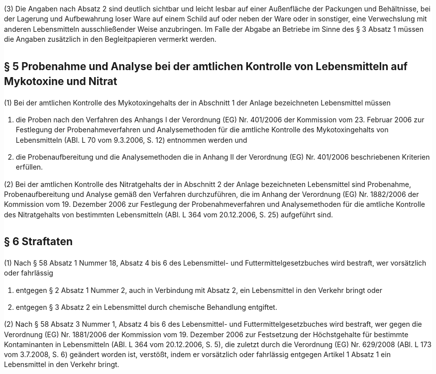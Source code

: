 (3) Die Angaben nach Absatz 2 sind deutlich sichtbar und leicht lesbar
auf einer Außenfläche der Packungen und Behältnisse, bei der Lagerung
und Aufbewahrung loser Ware auf einem Schild auf oder neben der Ware
oder in sonstiger, eine Verwechslung mit anderen Lebensmitteln
ausschließender Weise anzubringen. Im Falle der Abgabe an Betriebe im
Sinne des § 3 Absatz 1 müssen die Angaben zusätzlich in den
Begleitpapieren vermerkt werden.


## § 5 Probenahme und Analyse bei der amtlichen Kontrolle von Lebensmitteln auf Mykotoxine und Nitrat

(1) Bei der amtlichen Kontrolle des Mykotoxingehalts der in Abschnitt
1 der Anlage bezeichneten Lebensmittel müssen

1.  die Proben nach den Verfahren des Anhangs I der Verordnung (EG) Nr.
    401/2006 der Kommission vom 23. Februar 2006 zur Festlegung der
    Probenahmeverfahren und Analysemethoden für die amtliche Kontrolle des
    Mykotoxingehalts von Lebensmitteln (ABl. L 70 vom 9.3.2006, S. 12)
    entnommen werden und


2.  die Probenaufbereitung und die Analysemethoden die in Anhang II der
    Verordnung (EG) Nr. 401/2006 beschriebenen Kriterien erfüllen.




(2) Bei der amtlichen Kontrolle des Nitratgehalts der in Abschnitt 2
der Anlage bezeichneten Lebensmittel sind Probenahme,
Probenaufbereitung und Analyse gemäß den Verfahren durchzuführen, die
im Anhang der Verordnung (EG) Nr. 1882/2006 der Kommission vom 19.
Dezember 2006 zur Festlegung der Probenahmeverfahren und
Analysemethoden für die amtliche Kontrolle des Nitratgehalts von
bestimmten Lebensmitteln (ABl. L 364 vom 20.12.2006, S. 25) aufgeführt
sind.


## § 6 Straftaten

(1) Nach § 58 Absatz 1 Nummer 18, Absatz 4 bis 6 des Lebensmittel- und
Futtermittelgesetzbuches wird bestraft, wer vorsätzlich oder
fahrlässig

1.  entgegen § 2 Absatz 1 Nummer 2, auch in Verbindung mit Absatz 2, ein
    Lebensmittel in den Verkehr bringt oder


2.  entgegen § 3 Absatz 2 ein Lebensmittel durch chemische Behandlung
    entgiftet.




(2) Nach § 58 Absatz 3 Nummer 1, Absatz 4 bis 6 des Lebensmittel- und
Futtermittelgesetzbuches wird bestraft, wer gegen die Verordnung (EG)
Nr. 1881/2006 der Kommission vom 19. Dezember 2006 zur Festsetzung der
Höchstgehalte für bestimmte Kontaminanten in Lebensmitteln (ABl. L 364
vom 20.12.2006, S. 5), die zuletzt durch die Verordnung (EG) Nr.
629/2008 (ABl. L 173 vom 3.7.2008, S. 6) geändert worden ist,
verstößt, indem er vorsätzlich oder fahrlässig entgegen Artikel 1
Absatz 1 ein Lebensmittel in den Verkehr bringt.
